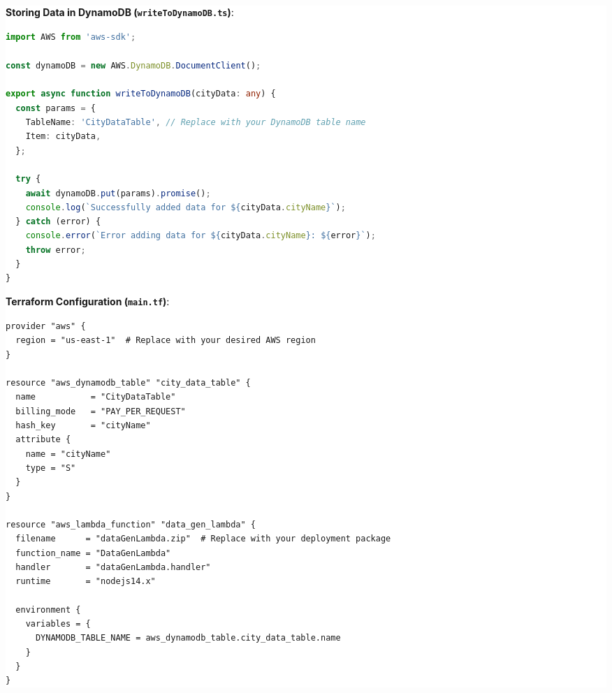 **Storing Data in DynamoDB (`writeToDynamoDB.ts`)**:

```typescript
import AWS from 'aws-sdk';

const dynamoDB = new AWS.DynamoDB.DocumentClient();

export async function writeToDynamoDB(cityData: any) {
  const params = {
    TableName: 'CityDataTable', // Replace with your DynamoDB table name
    Item: cityData,
  };

  try {
    await dynamoDB.put(params).promise();
    console.log(`Successfully added data for ${cityData.cityName}`);
  } catch (error) {
    console.error(`Error adding data for ${cityData.cityName}: ${error}`);
    throw error;
  }
}
```

**Terraform Configuration (`main.tf`)**:

```hcl
provider "aws" {
  region = "us-east-1"  # Replace with your desired AWS region
}

resource "aws_dynamodb_table" "city_data_table" {
  name           = "CityDataTable"
  billing_mode   = "PAY_PER_REQUEST"
  hash_key       = "cityName"
  attribute {
    name = "cityName"
    type = "S"
  }
}

resource "aws_lambda_function" "data_gen_lambda" {
  filename      = "dataGenLambda.zip"  # Replace with your deployment package
  function_name = "DataGenLambda"
  handler       = "dataGenLambda.handler"
  runtime       = "nodejs14.x"

  environment {
    variables = {
      DYNAMODB_TABLE_NAME = aws_dynamodb_table.city_data_table.name
    }
  }
}
```
